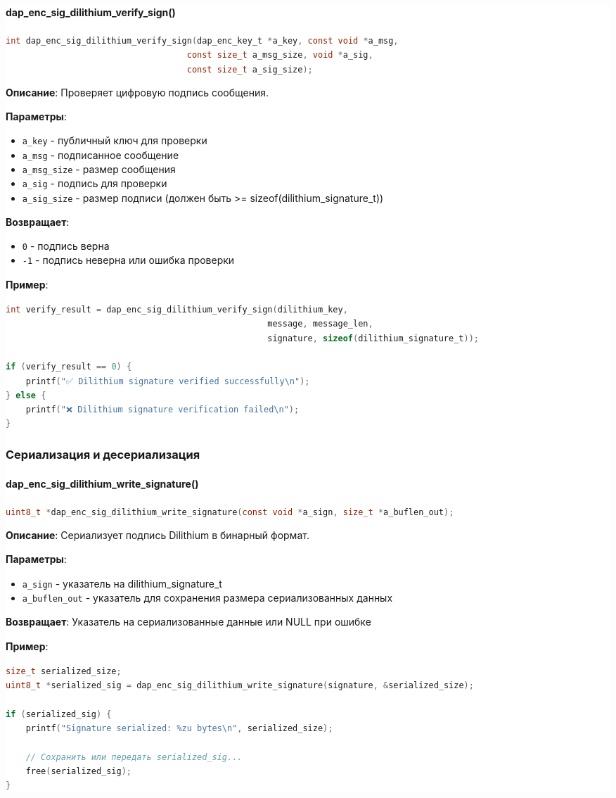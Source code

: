 #### dap_enc_sig_dilithium_verify_sign()
```c
int dap_enc_sig_dilithium_verify_sign(dap_enc_key_t *a_key, const void *a_msg,
                                    const size_t a_msg_size, void *a_sig,
                                    const size_t a_sig_size);
```

**Описание**: Проверяет цифровую подпись сообщения.

**Параметры**:
- `a_key` - публичный ключ для проверки
- `a_msg` - подписанное сообщение
- `a_msg_size` - размер сообщения
- `a_sig` - подпись для проверки
- `a_sig_size` - размер подписи (должен быть >= sizeof(dilithium_signature_t))

**Возвращает**:
- `0` - подпись верна
- `-1` - подпись неверна или ошибка проверки

**Пример**:
```c
int verify_result = dap_enc_sig_dilithium_verify_sign(dilithium_key,
                                                    message, message_len,
                                                    signature, sizeof(dilithium_signature_t));

if (verify_result == 0) {
    printf("✅ Dilithium signature verified successfully\n");
} else {
    printf("❌ Dilithium signature verification failed\n");
}
```

### Сериализация и десериализация

#### dap_enc_sig_dilithium_write_signature()
```c
uint8_t *dap_enc_sig_dilithium_write_signature(const void *a_sign, size_t *a_buflen_out);
```

**Описание**: Сериализует подпись Dilithium в бинарный формат.

**Параметры**:
- `a_sign` - указатель на dilithium_signature_t
- `a_buflen_out` - указатель для сохранения размера сериализованных данных

**Возвращает**: Указатель на сериализованные данные или NULL при ошибке

**Пример**:
```c
size_t serialized_size;
uint8_t *serialized_sig = dap_enc_sig_dilithium_write_signature(signature, &serialized_size);

if (serialized_sig) {
    printf("Signature serialized: %zu bytes\n", serialized_size);

    // Сохранить или передать serialized_sig...
    free(serialized_sig);
}
```
